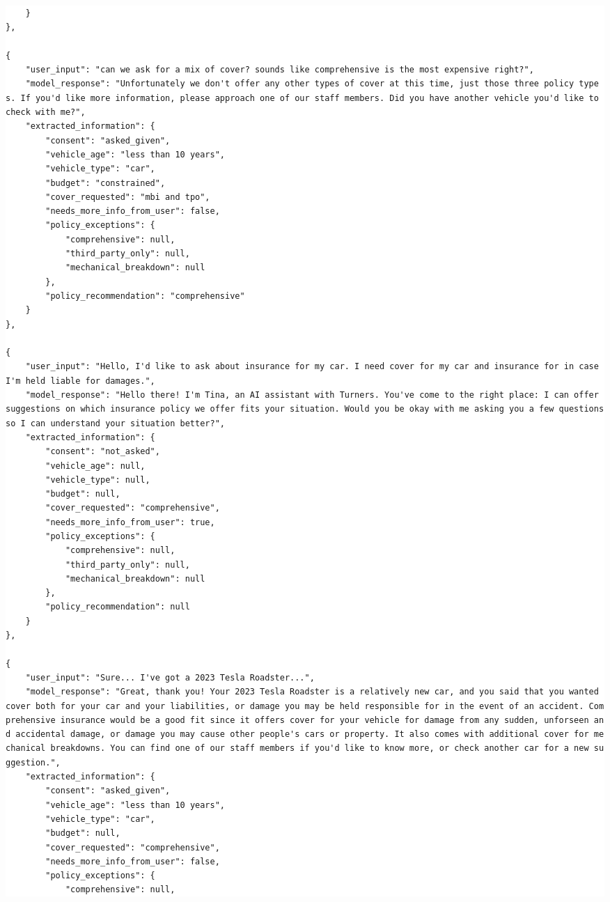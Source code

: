         }
    },

    {
        "user_input": "can we ask for a mix of cover? sounds like comprehensive is the most expensive right?",
        "model_response": "Unfortunately we don't offer any other types of cover at this time, just those three policy types. If you'd like more information, please approach one of our staff members. Did you have another vehicle you'd like to check with me?",
        "extracted_information": {
            "consent": "asked_given",
            "vehicle_age": "less than 10 years",
            "vehicle_type": "car",
            "budget": "constrained",
            "cover_requested": "mbi and tpo",
            "needs_more_info_from_user": false,
            "policy_exceptions": {
                "comprehensive": null,
                "third_party_only": null,
                "mechanical_breakdown": null
            },
            "policy_recommendation": "comprehensive"
        }
    },

    {
        "user_input": "Hello, I'd like to ask about insurance for my car. I need cover for my car and insurance for in case I'm held liable for damages.",
        "model_response": "Hello there! I'm Tina, an AI assistant with Turners. You've come to the right place: I can offer suggestions on which insurance policy we offer fits your situation. Would you be okay with me asking you a few questions so I can understand your situation better?",
        "extracted_information": {
            "consent": "not_asked",
            "vehicle_age": null,
            "vehicle_type": null,
            "budget": null,
            "cover_requested": "comprehensive",
            "needs_more_info_from_user": true,
            "policy_exceptions": {
                "comprehensive": null,
                "third_party_only": null,
                "mechanical_breakdown": null
            },
            "policy_recommendation": null
        }
    },

    {
        "user_input": "Sure... I've got a 2023 Tesla Roadster...",
        "model_response": "Great, thank you! Your 2023 Tesla Roadster is a relatively new car, and you said that you wanted cover both for your car and your liabilities, or damage you may be held responsible for in the event of an accident. Comprehensive insurance would be a good fit since it offers cover for your vehicle for damage from any sudden, unforseen and accidental damage, or damage you may cause other people's cars or property. It also comes with additional cover for mechanical breakdowns. You can find one of our staff members if you'd like to know more, or check another car for a new suggestion.",
        "extracted_information": {
            "consent": "asked_given",
            "vehicle_age": "less than 10 years",
            "vehicle_type": "car",
            "budget": null,
            "cover_requested": "comprehensive",
            "needs_more_info_from_user": false,
            "policy_exceptions": {
                "comprehensive": null,
